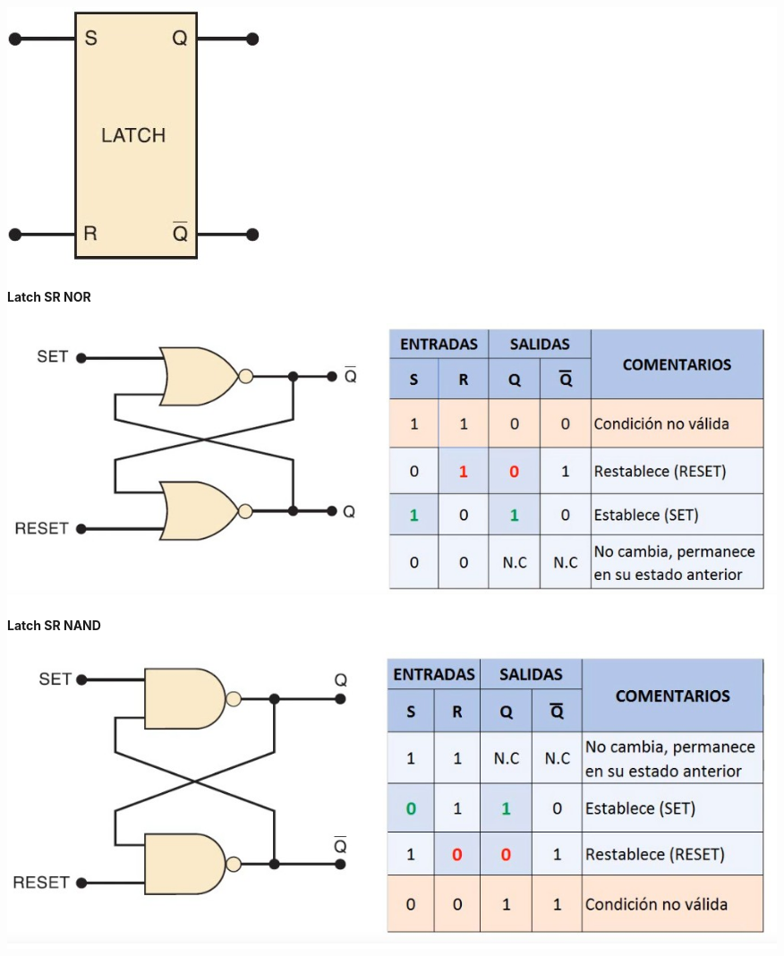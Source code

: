 ![](media/38133edfef4dd08c9649ab2b0082652b.jpeg)

#### Latch SR NOR

![](media/460cb770713efc1924ac3184f22c84f3.jpeg)

#### Latch SR NAND

![](media/e1f6299df8e50515dc74c8693ee19fd8.jpeg)
